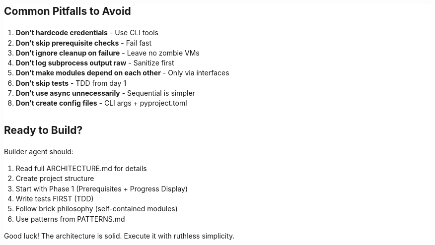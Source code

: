## Common Pitfalls to Avoid

1. **Don't hardcode credentials** - Use CLI tools
2. **Don't skip prerequisite checks** - Fail fast
3. **Don't ignore cleanup on failure** - Leave no zombie VMs
4. **Don't log subprocess output raw** - Sanitize first
5. **Don't make modules depend on each other** - Only via interfaces
6. **Don't skip tests** - TDD from day 1
7. **Don't use async unnecessarily** - Sequential is simpler
8. **Don't create config files** - CLI args + pyproject.toml

## Ready to Build?

Builder agent should:
1. Read full ARCHITECTURE.md for details
2. Create project structure
3. Start with Phase 1 (Prerequisites + Progress Display)
4. Write tests FIRST (TDD)
5. Follow brick philosophy (self-contained modules)
6. Use patterns from PATTERNS.md

Good luck! The architecture is solid. Execute it with ruthless simplicity.
